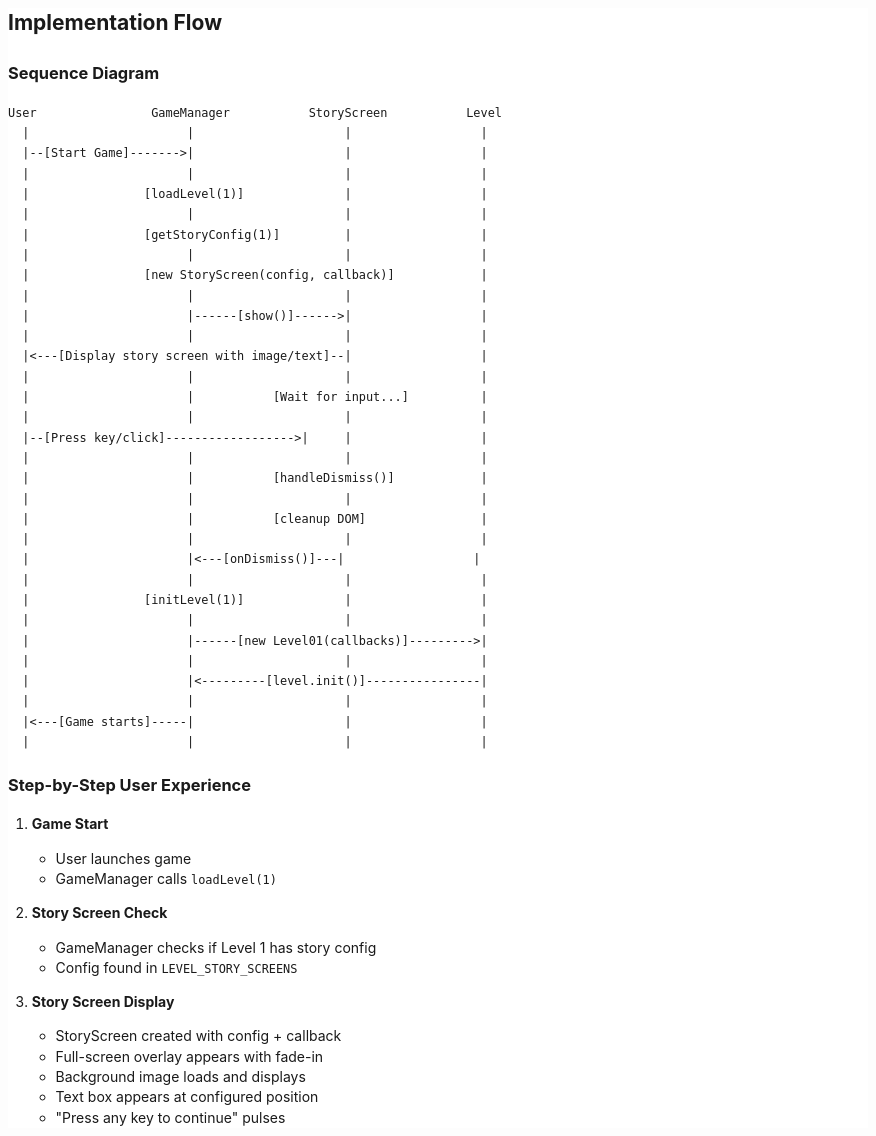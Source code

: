 ## Implementation Flow

### Sequence Diagram

```
User                GameManager           StoryScreen           Level
  |                      |                     |                  |
  |--[Start Game]------->|                     |                  |
  |                      |                     |                  |
  |                [loadLevel(1)]              |                  |
  |                      |                     |                  |
  |                [getStoryConfig(1)]         |                  |
  |                      |                     |                  |
  |                [new StoryScreen(config, callback)]            |
  |                      |                     |                  |
  |                      |------[show()]------>|                  |
  |                      |                     |                  |
  |<---[Display story screen with image/text]--|                  |
  |                      |                     |                  |
  |                      |           [Wait for input...]          |
  |                      |                     |                  |
  |--[Press key/click]------------------>|     |                  |
  |                      |                     |                  |
  |                      |           [handleDismiss()]            |
  |                      |                     |                  |
  |                      |           [cleanup DOM]                |
  |                      |                     |                  |
  |                      |<---[onDismiss()]---|                  |
  |                      |                     |                  |
  |                [initLevel(1)]              |                  |
  |                      |                     |                  |
  |                      |------[new Level01(callbacks)]--------->|
  |                      |                     |                  |
  |                      |<---------[level.init()]----------------|
  |                      |                     |                  |
  |<---[Game starts]-----|                     |                  |
  |                      |                     |                  |
```

### Step-by-Step User Experience

1. **Game Start**
   - User launches game
   - GameManager calls `loadLevel(1)`

2. **Story Screen Check**
   - GameManager checks if Level 1 has story config
   - Config found in `LEVEL_STORY_SCREENS`

3. **Story Screen Display**
   - StoryScreen created with config + callback
   - Full-screen overlay appears with fade-in
   - Background image loads and displays
   - Text box appears at configured position
   - "Press any key to continue" pulses
